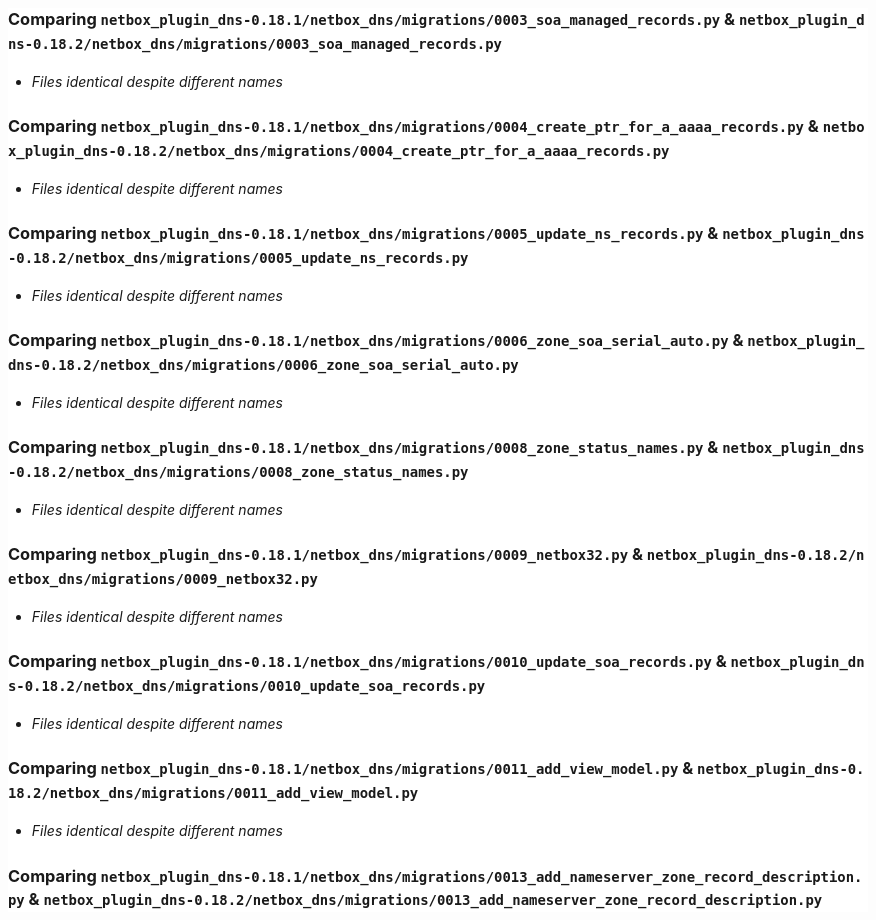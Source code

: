 ### Comparing `netbox_plugin_dns-0.18.1/netbox_dns/migrations/0003_soa_managed_records.py` & `netbox_plugin_dns-0.18.2/netbox_dns/migrations/0003_soa_managed_records.py`

 * *Files identical despite different names*

### Comparing `netbox_plugin_dns-0.18.1/netbox_dns/migrations/0004_create_ptr_for_a_aaaa_records.py` & `netbox_plugin_dns-0.18.2/netbox_dns/migrations/0004_create_ptr_for_a_aaaa_records.py`

 * *Files identical despite different names*

### Comparing `netbox_plugin_dns-0.18.1/netbox_dns/migrations/0005_update_ns_records.py` & `netbox_plugin_dns-0.18.2/netbox_dns/migrations/0005_update_ns_records.py`

 * *Files identical despite different names*

### Comparing `netbox_plugin_dns-0.18.1/netbox_dns/migrations/0006_zone_soa_serial_auto.py` & `netbox_plugin_dns-0.18.2/netbox_dns/migrations/0006_zone_soa_serial_auto.py`

 * *Files identical despite different names*

### Comparing `netbox_plugin_dns-0.18.1/netbox_dns/migrations/0008_zone_status_names.py` & `netbox_plugin_dns-0.18.2/netbox_dns/migrations/0008_zone_status_names.py`

 * *Files identical despite different names*

### Comparing `netbox_plugin_dns-0.18.1/netbox_dns/migrations/0009_netbox32.py` & `netbox_plugin_dns-0.18.2/netbox_dns/migrations/0009_netbox32.py`

 * *Files identical despite different names*

### Comparing `netbox_plugin_dns-0.18.1/netbox_dns/migrations/0010_update_soa_records.py` & `netbox_plugin_dns-0.18.2/netbox_dns/migrations/0010_update_soa_records.py`

 * *Files identical despite different names*

### Comparing `netbox_plugin_dns-0.18.1/netbox_dns/migrations/0011_add_view_model.py` & `netbox_plugin_dns-0.18.2/netbox_dns/migrations/0011_add_view_model.py`

 * *Files identical despite different names*

### Comparing `netbox_plugin_dns-0.18.1/netbox_dns/migrations/0013_add_nameserver_zone_record_description.py` & `netbox_plugin_dns-0.18.2/netbox_dns/migrations/0013_add_nameserver_zone_record_description.py`
